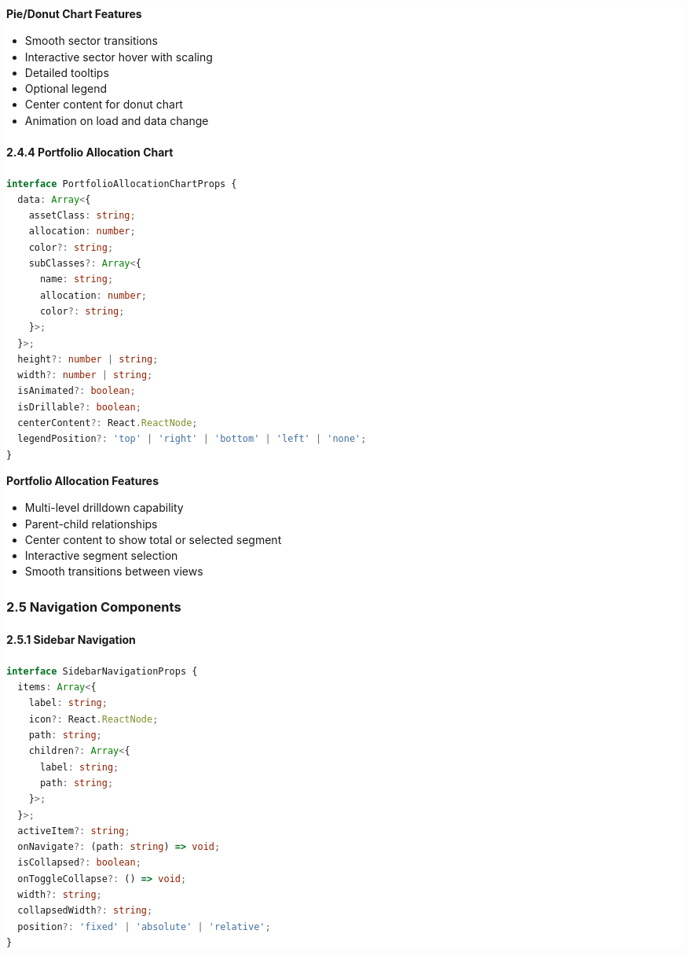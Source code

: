 ```typescript
```

**Pie/Donut Chart Features**
- Smooth sector transitions
- Interactive sector hover with scaling
- Detailed tooltips
- Optional legend
- Center content for donut chart
- Animation on load and data change

#### 2.4.4 Portfolio Allocation Chart
```typescript
interface PortfolioAllocationChartProps {
  data: Array<{
    assetClass: string;
    allocation: number;
    color?: string;
    subClasses?: Array<{
      name: string;
      allocation: number;
      color?: string;
    }>;
  }>;
  height?: number | string;
  width?: number | string;
  isAnimated?: boolean;
  isDrillable?: boolean;
  centerContent?: React.ReactNode;
  legendPosition?: 'top' | 'right' | 'bottom' | 'left' | 'none';
}
```

**Portfolio Allocation Features**
- Multi-level drilldown capability
- Parent-child relationships
- Center content to show total or selected segment
- Interactive segment selection
- Smooth transitions between views

### 2.5 Navigation Components

#### 2.5.1 Sidebar Navigation
```typescript
interface SidebarNavigationProps {
  items: Array<{
    label: string;
    icon?: React.ReactNode;
    path: string;
    children?: Array<{
      label: string;
      path: string;
    }>;
  }>;
  activeItem?: string;
  onNavigate?: (path: string) => void;
  isCollapsed?: boolean;
  onToggleCollapse?: () => void;
  width?: string;
  collapsedWidth?: string;
  position?: 'fixed' | 'absolute' | 'relative';
}
```
